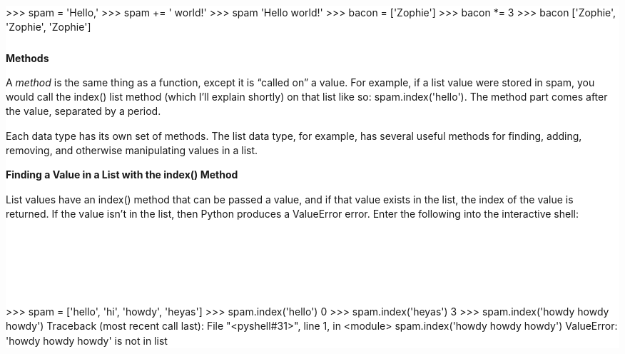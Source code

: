 <span class="text-4505230f--TextH400-3033861f--textContentFamily-49a318e1"><span data-key="a89b83530c124e928164bf88b44c8563"><span data-offset-key="a89b83530c124e928164bf88b44c8563:0">&gt;&gt;&gt; spam = 'Hello,' &gt;&gt;&gt; spam += ' world!' &gt;&gt;&gt; spam 'Hello world!' &gt;&gt;&gt; bacon = \['Zophie'\] &gt;&gt;&gt; bacon \*= 3 &gt;&gt;&gt; bacon \['Zophie', 'Zophie', 'Zophie'\]</span></span></span>

### 

<span class="text-4505230f--HeadingH400-686c0942--textContentFamily-49a318e1"><span data-key="a99226057dc341719d2e88e9d9f6781d"><span data-offset-key="a99226057dc341719d2e88e9d9f6781d:0">**Methods**</span></span></span>

<span class="text-4505230f--TextH400-3033861f--textContentFamily-49a318e1"><span data-key="a8fae6b6a5664120aefdc7449211730c"><span data-offset-key="a8fae6b6a5664120aefdc7449211730c:0">A </span><span data-offset-key="a8fae6b6a5664120aefdc7449211730c:1">*method*</span><span data-offset-key="a8fae6b6a5664120aefdc7449211730c:2"> is the same thing as a function, except it is “called on” a value. For example, if a list value were stored in spam, you would call the index() list method (which I’ll explain shortly) on that list like so: spam.index('hello'). The method part comes after the value, separated by a period.</span></span></span>

<span class="text-4505230f--TextH400-3033861f--textContentFamily-49a318e1"><span data-key="d290d079d54440a88dd0ab0dce236c70"><span data-offset-key="d290d079d54440a88dd0ab0dce236c70:0">Each data type has its own set of methods. The list data type, for example, has several useful methods for finding, adding, removing, and otherwise manipulating values in a list.</span></span></span>

<span class="text-4505230f--TextH400-3033861f--textContentFamily-49a318e1"><span data-key="7188edba955149978f25fb66c1588f2e"><span data-offset-key="7188edba955149978f25fb66c1588f2e:0">**Finding a Value in a List with the index() Method**</span></span></span>

<span class="text-4505230f--TextH400-3033861f--textContentFamily-49a318e1"><span data-key="9a85cb9767a042f68f1145b5a9119057"><span data-offset-key="9a85cb9767a042f68f1145b5a9119057:0">List values have an index() method that can be passed a value, and if that value exists in the list, the index of the value is returned. If the value isn’t in the list, then Python produces a ValueError error. Enter the following into the interactive shell:</span></span></span>

<span class="text-4505230f--TextH400-3033861f--textContentFamily-49a318e1"><span data-key="0e02d053aeea4747889a37fc81b7a0a9"><span data-offset-key="0e02d053aeea4747889a37fc81b7a0a9:0"><span data-slate-zero-width="n">​</span></span></span></span>

<span class="text-4505230f--TextH400-3033861f--textContentFamily-49a318e1"><span data-key="7ee50b5d540a47a3a211442417062a44"><span data-offset-key="7ee50b5d540a47a3a211442417062a44:0"><span data-slate-zero-width="n">​</span></span></span></span>

    ​​

<span class="text-4505230f--TextH400-3033861f--textContentFamily-49a318e1"><span data-key="444fb947dbdb4bbbb977fa9d8e39f992"><span data-offset-key="444fb947dbdb4bbbb977fa9d8e39f992:0"> </span></span></span>

<span class="text-4505230f--TextH400-3033861f--textContentFamily-49a318e1"><span data-key="c79b7f8991aa4508aabd0e8b1437bb97"><span data-offset-key="c79b7f8991aa4508aabd0e8b1437bb97:0">&gt;&gt;&gt; spam = \['hello', 'hi', 'howdy', 'heyas'\] &gt;&gt;&gt; spam.index('hello') 0 &gt;&gt;&gt; spam.index('heyas') 3 &gt;&gt;&gt; spam.index('howdy howdy howdy') Traceback (most recent call last): File "&lt;pyshell\#31&gt;", line 1, in &lt;module&gt; spam.index('howdy howdy howdy') ValueError: 'howdy howdy howdy' is not in list</span></span></span>
